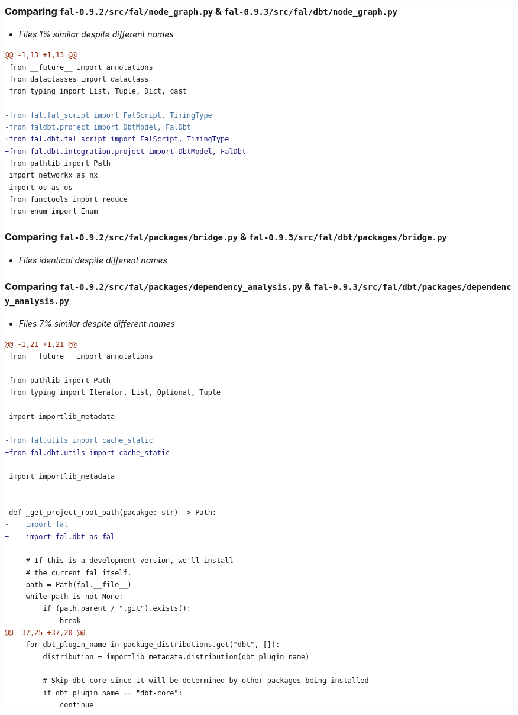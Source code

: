 ### Comparing `fal-0.9.2/src/fal/node_graph.py` & `fal-0.9.3/src/fal/dbt/node_graph.py`

 * *Files 1% similar despite different names*

```diff
@@ -1,13 +1,13 @@
 from __future__ import annotations
 from dataclasses import dataclass
 from typing import List, Tuple, Dict, cast
 
-from fal.fal_script import FalScript, TimingType
-from faldbt.project import DbtModel, FalDbt
+from fal.dbt.fal_script import FalScript, TimingType
+from fal.dbt.integration.project import DbtModel, FalDbt
 from pathlib import Path
 import networkx as nx
 import os as os
 from functools import reduce
 from enum import Enum
```

### Comparing `fal-0.9.2/src/fal/packages/bridge.py` & `fal-0.9.3/src/fal/dbt/packages/bridge.py`

 * *Files identical despite different names*

### Comparing `fal-0.9.2/src/fal/packages/dependency_analysis.py` & `fal-0.9.3/src/fal/dbt/packages/dependency_analysis.py`

 * *Files 7% similar despite different names*

```diff
@@ -1,21 +1,21 @@
 from __future__ import annotations
 
 from pathlib import Path
 from typing import Iterator, List, Optional, Tuple
 
 import importlib_metadata
 
-from fal.utils import cache_static
+from fal.dbt.utils import cache_static
 
 import importlib_metadata
 
 
 def _get_project_root_path(pacakge: str) -> Path:
-    import fal
+    import fal.dbt as fal
 
     # If this is a development version, we'll install
     # the current fal itself.
     path = Path(fal.__file__)
     while path is not None:
         if (path.parent / ".git").exists():
             break
@@ -37,25 +37,20 @@
     for dbt_plugin_name in package_distributions.get("dbt", []):
         distribution = importlib_metadata.distribution(dbt_plugin_name)
 
         # Skip dbt-core since it will be determined by other packages being installed
         if dbt_plugin_name == "dbt-core":
             continue
```